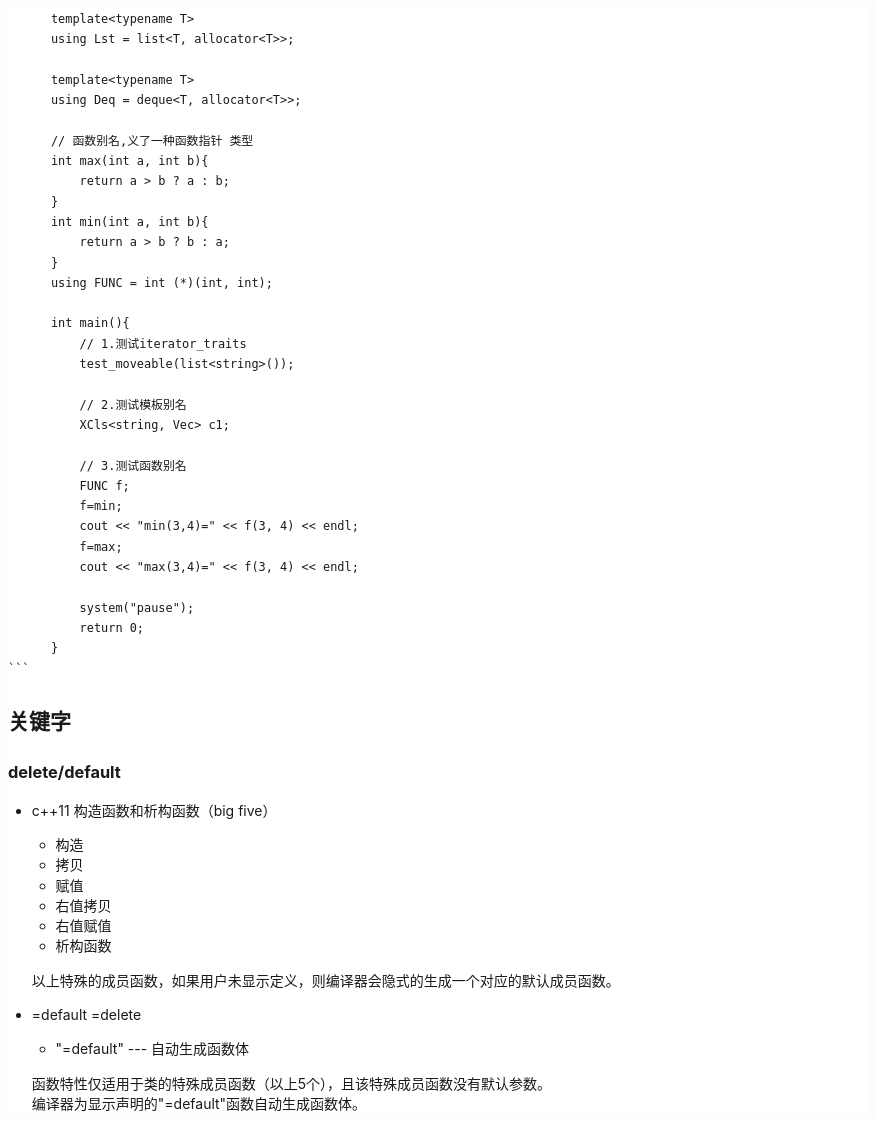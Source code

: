           template<typename T>
          using Lst = list<T, allocator<T>>;

          template<typename T>
          using Deq = deque<T, allocator<T>>;

          // 函数别名,义了一种函数指针 类型
          int max(int a, int b){
              return a > b ? a : b;
          }
          int min(int a, int b){
              return a > b ? b : a;
          }
          using FUNC = int (*)(int, int);

          int main(){
              // 1.测试iterator_traits
              test_moveable(list<string>());

              // 2.测试模板别名
              XCls<string, Vec> c1;

              // 3.测试函数别名
              FUNC f;
              f=min;
              cout << "min(3,4)=" << f(3, 4) << endl;
              f=max;
              cout << "max(3,4)=" << f(3, 4) << endl;

              system("pause");
              return 0;
          }
    ```

## 关键字

### delete/default

* c++11 构造函数和析构函数（big five）

  * 构造
  * 拷贝
  * 赋值
  * 右值拷贝
  * 右值赋值
  * 析构函数

   以上特殊的成员函数，如果用户未显示定义，则编译器会隐式的生成一个对应的默认成员函数。
  ​

* =default =delete

  * "=default"  ---  自动生成函数体

   函数特性仅适用于类的特殊成员函数（以上5个），且该特殊成员函数没有默认参数。  
   编译器为显示声明的"=default"函数自动生成函数体。
